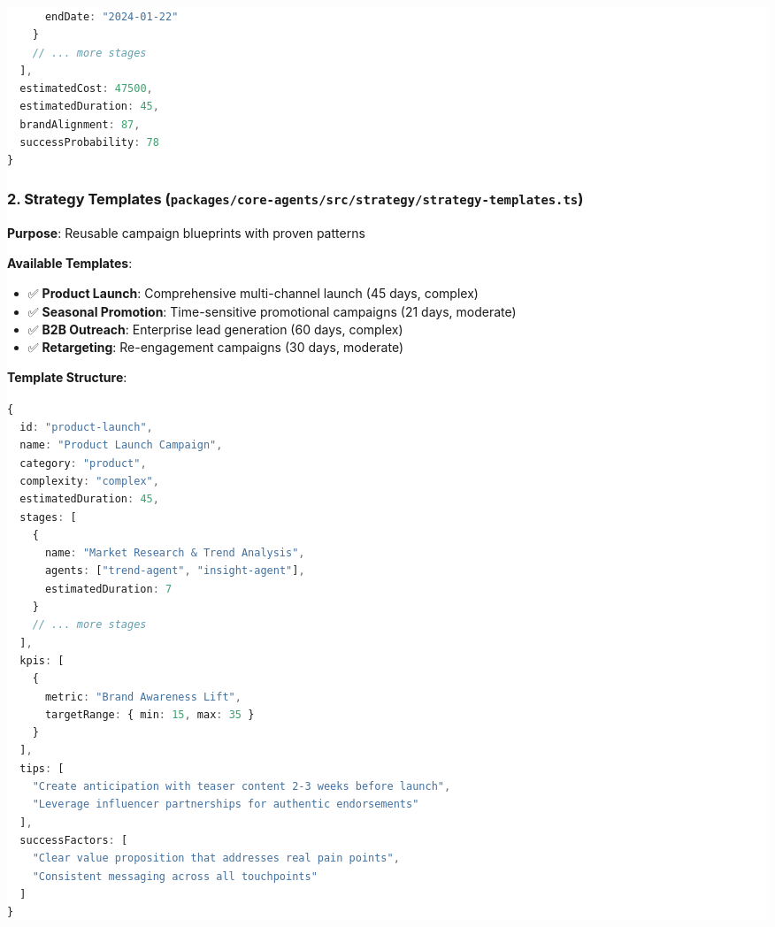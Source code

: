 ```typescript
      endDate: "2024-01-22"
    }
    // ... more stages
  ],
  estimatedCost: 47500,
  estimatedDuration: 45,
  brandAlignment: 87,
  successProbability: 78
}
```

### 2. Strategy Templates (`packages/core-agents/src/strategy/strategy-templates.ts`)

**Purpose**: Reusable campaign blueprints with proven patterns

**Available Templates**:
- ✅ **Product Launch**: Comprehensive multi-channel launch (45 days, complex)
- ✅ **Seasonal Promotion**: Time-sensitive promotional campaigns (21 days, moderate)
- ✅ **B2B Outreach**: Enterprise lead generation (60 days, complex)
- ✅ **Retargeting**: Re-engagement campaigns (30 days, moderate)

**Template Structure**:
```typescript
{
  id: "product-launch",
  name: "Product Launch Campaign",
  category: "product",
  complexity: "complex",
  estimatedDuration: 45,
  stages: [
    {
      name: "Market Research & Trend Analysis",
      agents: ["trend-agent", "insight-agent"],
      estimatedDuration: 7
    }
    // ... more stages
  ],
  kpis: [
    {
      metric: "Brand Awareness Lift",
      targetRange: { min: 15, max: 35 }
    }
  ],
  tips: [
    "Create anticipation with teaser content 2-3 weeks before launch",
    "Leverage influencer partnerships for authentic endorsements"
  ],
  successFactors: [
    "Clear value proposition that addresses real pain points",
    "Consistent messaging across all touchpoints"
  ]
}
```
